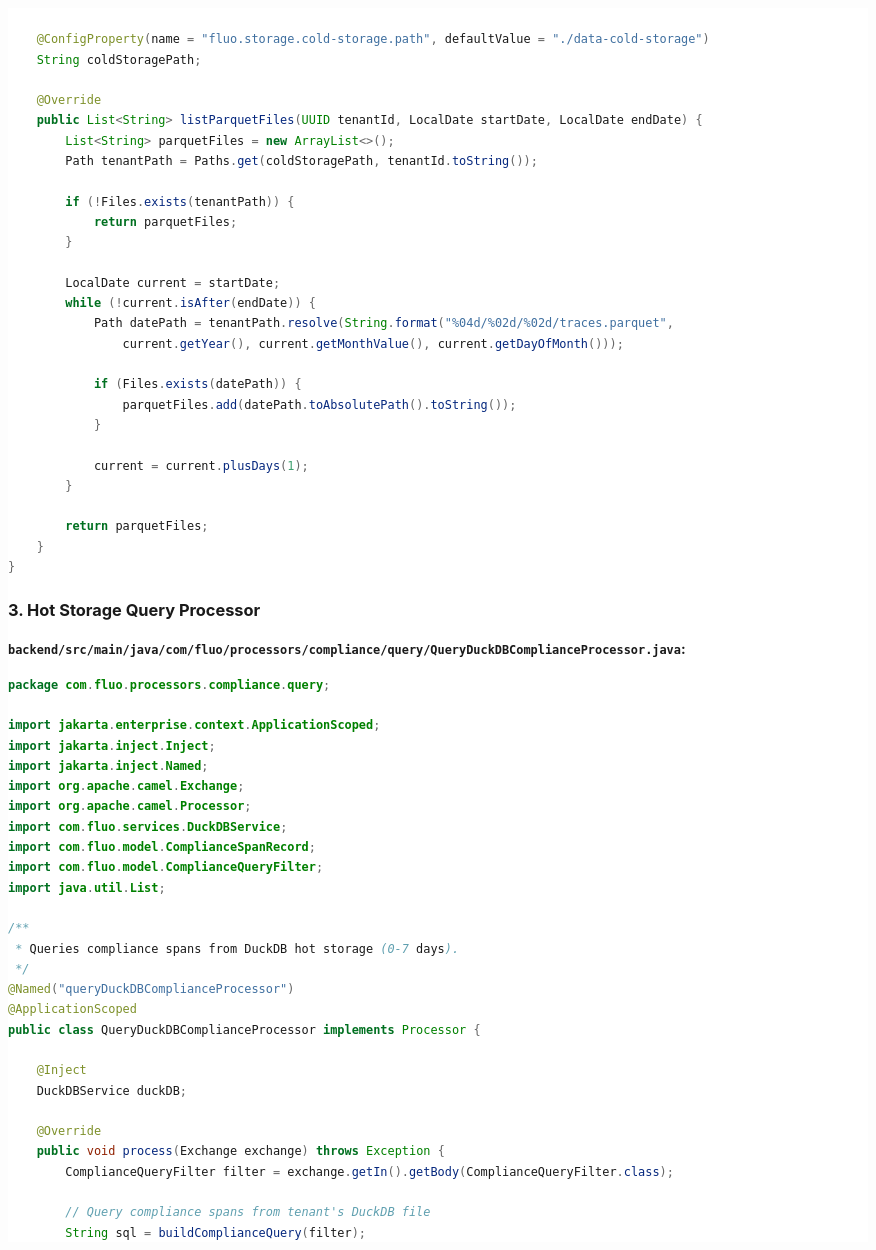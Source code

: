 ```java

    @ConfigProperty(name = "fluo.storage.cold-storage.path", defaultValue = "./data-cold-storage")
    String coldStoragePath;

    @Override
    public List<String> listParquetFiles(UUID tenantId, LocalDate startDate, LocalDate endDate) {
        List<String> parquetFiles = new ArrayList<>();
        Path tenantPath = Paths.get(coldStoragePath, tenantId.toString());

        if (!Files.exists(tenantPath)) {
            return parquetFiles;
        }

        LocalDate current = startDate;
        while (!current.isAfter(endDate)) {
            Path datePath = tenantPath.resolve(String.format("%04d/%02d/%02d/traces.parquet",
                current.getYear(), current.getMonthValue(), current.getDayOfMonth()));

            if (Files.exists(datePath)) {
                parquetFiles.add(datePath.toAbsolutePath().toString());
            }

            current = current.plusDays(1);
        }

        return parquetFiles;
    }
}
```

### 3. Hot Storage Query Processor

**`backend/src/main/java/com/fluo/processors/compliance/query/QueryDuckDBComplianceProcessor.java`:**
```java
package com.fluo.processors.compliance.query;

import jakarta.enterprise.context.ApplicationScoped;
import jakarta.inject.Inject;
import jakarta.inject.Named;
import org.apache.camel.Exchange;
import org.apache.camel.Processor;
import com.fluo.services.DuckDBService;
import com.fluo.model.ComplianceSpanRecord;
import com.fluo.model.ComplianceQueryFilter;
import java.util.List;

/**
 * Queries compliance spans from DuckDB hot storage (0-7 days).
 */
@Named("queryDuckDBComplianceProcessor")
@ApplicationScoped
public class QueryDuckDBComplianceProcessor implements Processor {

    @Inject
    DuckDBService duckDB;

    @Override
    public void process(Exchange exchange) throws Exception {
        ComplianceQueryFilter filter = exchange.getIn().getBody(ComplianceQueryFilter.class);

        // Query compliance spans from tenant's DuckDB file
        String sql = buildComplianceQuery(filter);
```